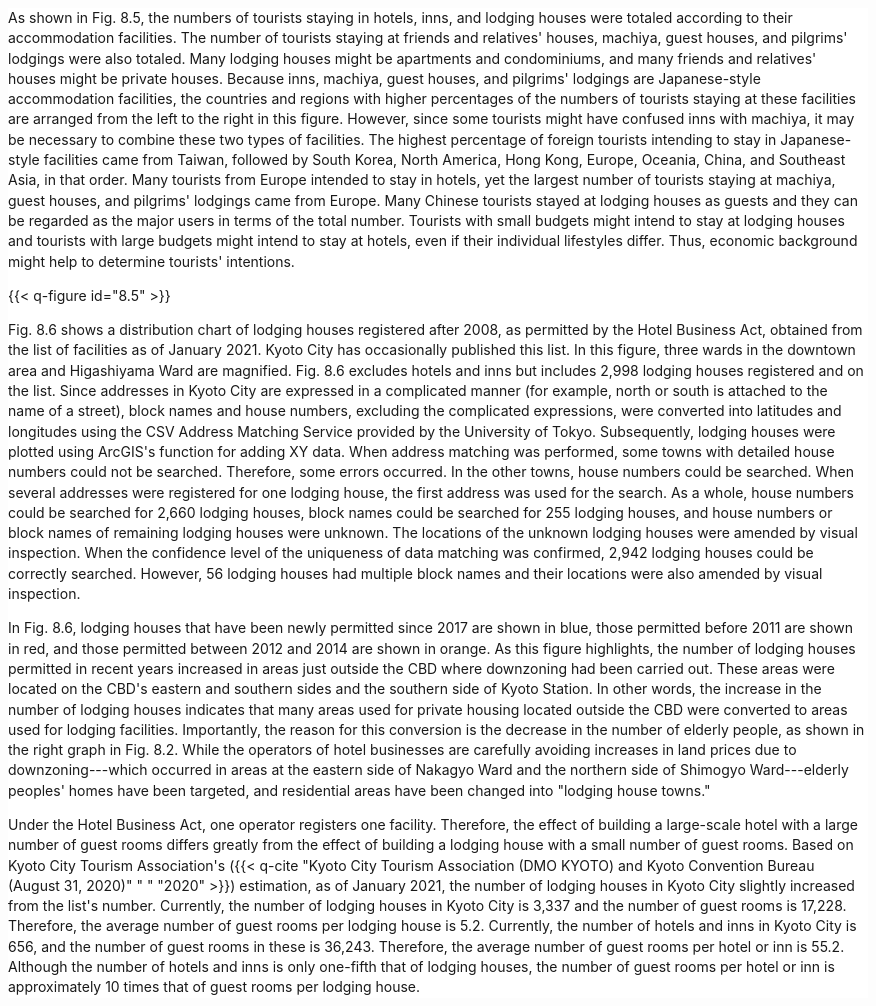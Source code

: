As shown in Fig. 8.5, the numbers of tourists staying in hotels, inns, and lodging houses were totaled according to their accommodation facilities. The number of tourists staying at friends and relatives' houses, machiya, guest houses, and pilgrims' lodgings were also totaled. Many lodging houses might be apartments and condominiums, and many friends and relatives' houses might be private houses. Because inns, machiya, guest houses, and pilgrims' lodgings are Japanese-style accommodation facilities, the countries and regions with higher percentages of the numbers of tourists staying at these facilities are arranged from the left to the right in this figure. However, since some tourists might have confused inns with machiya, it may be necessary to combine these two types of facilities. The highest percentage of foreign tourists intending to stay in Japanese-style facilities came from Taiwan, followed by South Korea, North America, Hong Kong, Europe, Oceania, China, and Southeast Asia, in that order. Many tourists from Europe intended to stay in hotels, yet the largest number of tourists staying at machiya, guest houses, and pilgrims' lodgings came from Europe. Many Chinese tourists stayed at lodging houses as guests and they can be regarded as the major users in terms of the total number. Tourists with small budgets might intend to stay at lodging houses and tourists with large budgets might intend to stay at hotels, even if their individual lifestyles differ. Thus, economic background might help to determine tourists' intentions.

{{< q-figure id="8.5" >}}

Fig. 8.6 shows a distribution chart of lodging houses registered after 2008, as permitted by the Hotel Business Act, obtained from the list of facilities as of January 2021. Kyoto City has occasionally published this list. In this figure, three wards in the downtown area and Higashiyama Ward are magnified. Fig. 8.6 excludes hotels and inns but includes 2,998 lodging houses registered and on the list. Since addresses in Kyoto City are expressed in a complicated manner (for example, north or south is attached to the name of a street), block names and house numbers, excluding the complicated expressions, were converted into latitudes and longitudes using the CSV Address Matching Service provided by the University of Tokyo. Subsequently, lodging houses were plotted using ArcGIS's function for adding XY data. When address matching was performed, some towns with detailed house numbers could not be searched. Therefore, some errors occurred. In the other towns, house numbers could be searched. When several addresses were registered for one lodging house, the first address was used for the search. As a whole, house numbers could be searched for 2,660 lodging houses, block names could be searched for 255 lodging houses, and house numbers or block names of remaining lodging houses were unknown. The locations of the unknown lodging houses were amended by visual inspection. When the confidence level of the uniqueness of data matching was confirmed, 2,942 lodging houses could be correctly searched. However, 56 lodging houses had multiple block names and their locations were also amended by visual inspection.

In Fig. 8.6, lodging houses that have been newly permitted since 2017 are shown in blue, those permitted before 2011 are shown in red, and those permitted between 2012 and 2014 are shown in orange. As this figure highlights, the number of lodging houses permitted in recent years increased in areas just outside the CBD where downzoning had been carried out. These areas were located on the CBD's eastern and southern sides and the southern side of Kyoto Station. In other words, the increase in the number of lodging houses indicates that many areas used for private housing located outside the CBD were converted to areas used for lodging facilities. Importantly, the reason for this conversion is the decrease in the number of elderly people, as shown in the right graph in Fig. 8.2. While the operators of hotel businesses are carefully avoiding increases in land prices due to downzoning---which occurred in areas at the eastern side of Nakagyo Ward and the northern side of Shimogyo Ward---elderly peoples' homes have been targeted, and residential areas have been changed into "lodging house towns."

Under the Hotel Business Act, one operator registers one facility. Therefore, the effect of building a large-scale hotel with a large number of guest rooms differs greatly from the effect of building a lodging house with a small number of guest rooms. Based on Kyoto City Tourism Association's ({{< q-cite "Kyoto City Tourism Association (DMO KYOTO) and Kyoto Convention Bureau (August 31, 2020)" " " "2020" >}}) estimation, as of January 2021, the number of lodging houses in Kyoto City slightly increased from the list's number. Currently, the number of lodging houses in Kyoto City is 3,337 and the number of guest rooms is 17,228. Therefore, the average number of guest rooms per lodging house is 5.2. Currently, the number of hotels and inns in Kyoto City is 656, and the number of guest rooms in these is 36,243. Therefore, the average number of guest rooms per hotel or inn is 55.2. Although the number of hotels and inns is only one-fifth that of lodging houses, the number of guest rooms per hotel or inn is approximately 10 times that of guest rooms per lodging house.
